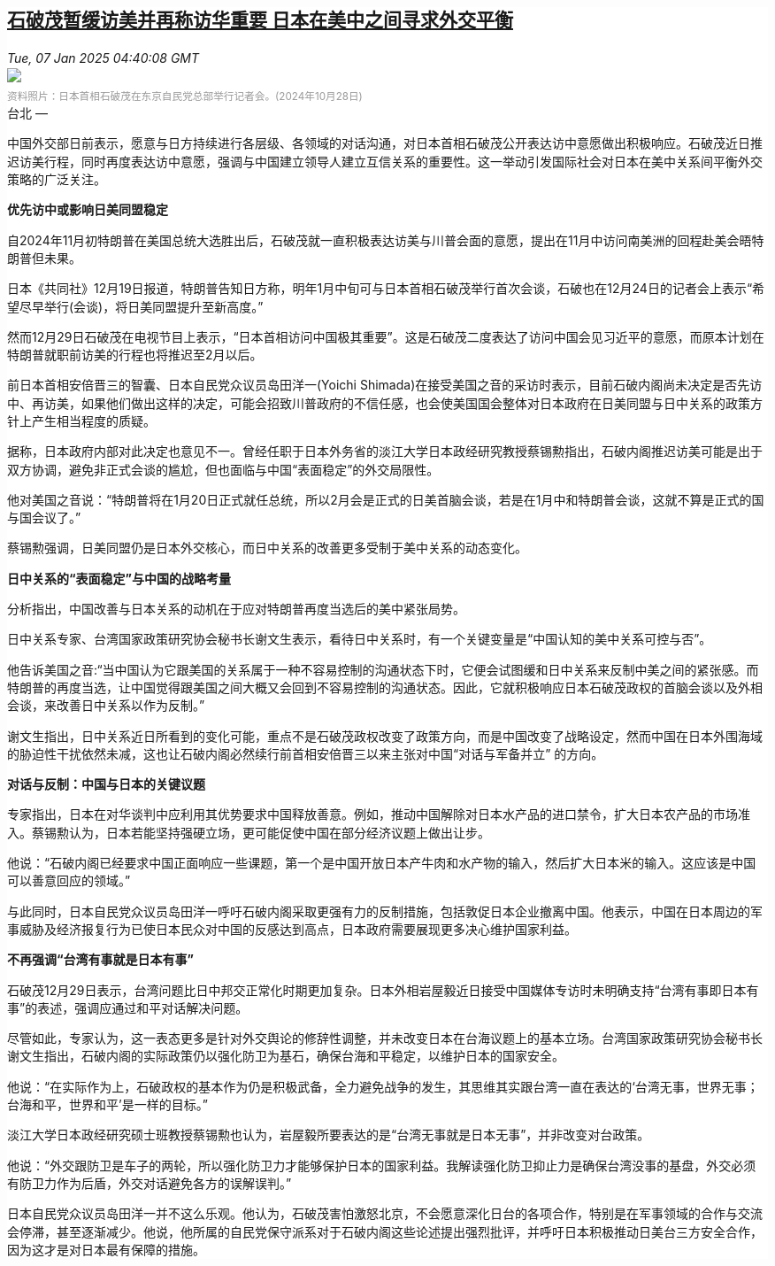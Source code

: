 
[石破茂暂缓访美并再称访华重要 日本在美中之间寻求外交平衡](https://www.voachinese.com/a/japan-s-ishiba-attempts-to-strike-a-balance-between-the-us-and-china-in-trump-2-0/7926474.html)
------

<div><i>Tue, 07 Jan 2025 04:40:08 GMT</i></div><img src="https://images.weserv.nl?url=gdb.voanews.com/4bbdbc9e-4fdb-4e03-94b1-972d207d5201_r1_s_w900.jpg" width="100%"><div><small style="color: #999;">资料照片：日本首相石破茂在东京自民党总部举行记者会。(2024年10月28日)</small></div>台北 — <p>中国外交部日前表示，愿意与日方持续进行各层级、各领域的对话沟通，对日本首相石破茂公开表达访中意愿做出积极响应。石破茂近日推迟访美行程，同时再度表达访中意愿，强调与中国建立领导人建立互信关系的重要性。这一举动引发国际社会对日本在美中关系间平衡外交策略的广泛关注。</p><p><strong>优先访中或影响日美同盟稳定</strong></p><p>自2024年11月初特朗普在美国总统大选胜出后，石破茂就一直积极表达访美与川普会面的意愿，提出在11月中访问南美洲的回程赴美会晤特朗普但未果。</p><p>日本《共同社》12月19日报道，特朗普告知日方称，明年1月中旬可与日本首相石破茂举行首次会谈，石破也在12月24日的记者会上表示“希望尽早举行(会谈)，将日美同盟提升至新高度。”</p><p>然而12月29日石破茂在电视节目上表示，“日本首相访问中国极其重要”。这是石破茂二度表达了访问中国会见习近平的意愿，而原本计划在特朗普就职前访美的行程也将推迟至2月以后。</p><p>前日本首相安倍晋三的智囊、日本自民党众议员岛田洋一(Yoichi Shimada)在接受美国之音的采访时表示，目前石破内阁尚未决定是否先访中、再访美，如果他们做出这样的决定，可能会招致川普政府的不信任感，也会使美国国会整体对日本政府在日美同盟与日中关系的政策方针上产生相当程度的质疑。</p><p>据称，日本政府内部对此决定也意见不一。曾经任职于日本外务省的淡江大学日本政经研究教授蔡锡勲指出，石破内阁推迟访美可能是出于双方协调，避免非正式会谈的尴尬，但也面临与中国“表面稳定”的外交局限性。</p><p>他对美国之音说：“特朗普将在1月20日正式就任总统，所以2月会是正式的日美首脑会谈，若是在1月中和特朗普会谈，这就不算是正式的国与国会议了。”</p><p>蔡锡勲强调，日美同盟仍是日本外交核心，而日中关系的改善更多受制于美中关系的动态变化。</p><p><strong>日中关系的“表面稳定”与中国的战略考量</strong></p><p>分析指出，中国改善与日本关系的动机在于应对特朗普再度当选后的美中紧张局势。</p><p>日中关系专家、台湾国家政策研究协会秘书长谢文生表示，看待日中关系时，有一个关键变量是“中国认知的美中关系可控与否”。</p><p>他告诉美国之音:“当中国认为它跟美国的关系属于一种不容易控制的沟通状态下时，它便会试图缓和日中关系来反制中美之间的紧张感。而特朗普的再度当选，让中国觉得跟美国之间大概又会回到不容易控制的沟通状态。因此，它就积极响应日本石破茂政权的首脑会谈以及外相会谈，来改善日中关系以作为反制。”</p><p>谢文生指出，日中关系近日所看到的变化可能，重点不是石破茂政权改变了政策方向，而是中国改变了战略设定，然而中国在日本外围海域的胁迫性干扰依然未减，这也让石破内阁必然续行前首相安倍晋三以来主张对中国“对话与军备并立” 的方向。</p><p><strong>对话与反制：中国与日本的关键议题</strong></p><p>专家指出，日本在对华谈判中应利用其优势要求中国释放善意。例如，推动中国解除对日本水产品的进口禁令，扩大日本农产品的市场准入。蔡锡勲认为，日本若能坚持强硬立场，更可能促使中国在部分经济议题上做出让步。</p><p>他说：“石破内阁已经要求中国正面响应一些课题，第一个是中国开放日本产牛肉和水产物的输入，然后扩大日本米的输入。这应该是中国可以善意回应的领域。”</p><p>与此同时，日本自民党众议员岛田洋一呼吁石破内阁采取更强有力的反制措施，包括敦促日本企业撤离中国。他表示，中国在日本周边的军事威胁及经济报复行为已使日本民众对中国的反感达到高点，日本政府需要展现更多决心维护国家利益。</p><p><strong>不再强调“台湾有事就是日本有事”</strong></p><p>石破茂12月29日表示，台湾问题比日中邦交正常化时期更加复杂。日本外相岩屋毅近日接受中国媒体专访时未明确支持“台湾有事即日本有事”的表述，强调应通过和平对话解决问题。</p><p>尽管如此，专家认为，这一表态更多是针对外交舆论的修辞性调整，并未改变日本在台海议题上的基本立场。台湾国家政策研究协会秘书长谢文生指出，石破内阁的实际政策仍以强化防卫为基石，确保台海和平稳定，以维护日本的国家安全。</p><p>他说：“在实际作为上，石破政权的基本作为仍是积极武备，全力避免战争的发生，其思维其实跟台湾一直在表达的‘台湾无事，世界无事；台海和平，世界和平’是一样的目标。”</p><p>淡江大学日本政经研究硕士班教授蔡锡勲也认为，岩屋毅所要表达的是“台湾无事就是日本无事”，并非改变对台政策。</p><p>他说：“外交跟防卫是车子的两轮，所以强化防卫力才能够保护日本的国家利益。我解读强化防卫抑止力是确保台湾没事的基盘，外交必须有防卫力作为后盾，外交对话避免各方的误解误判。”</p><p>日本自民党众议员岛田洋一并不这么乐观。他认为，石破茂害怕激怒北京，不会愿意深化日台的各项合作，特别是在军事领域的合作与交流会停滞，甚至逐渐减少。他说，他所属的自民党保守派系对于石破内阁这些论述提出强烈批评，并呼吁日本积极推动日美台三方安全合作，因为这才是对日本最有保障的措施。</p>
